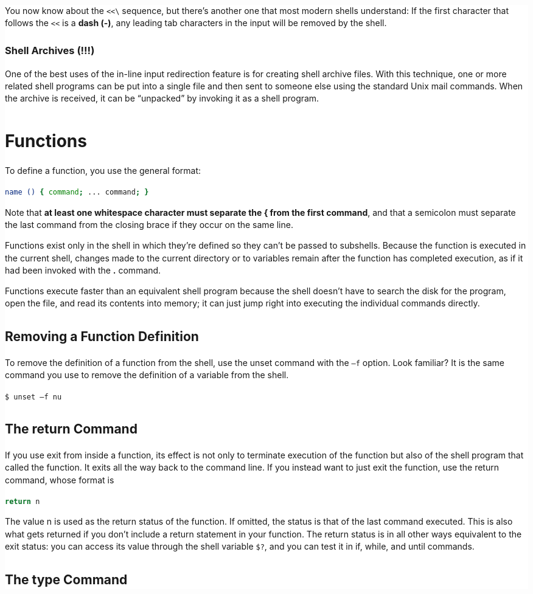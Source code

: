 You now know about the `<<\` sequence, but there’s another one that most modern shells understand: If the first character that follows the `<<` is a **dash (-)**, any leading tab characters in the input will be removed by the shell. 

### Shell Archives (!!!)

One of the best uses of the in-line input redirection feature is for creating shell archive files. With this technique, one or more related shell programs can be put into a single file and then sent to someone else using the standard Unix mail commands. When the archive is received, it can be “unpacked” by invoking it as a shell program. 


# Functions 

To define a function, you use the general format: 
```bash
name () { command; ... command; } 
```

Note that **at least one whitespace character must separate the { from the first command**, and that a semicolon must separate the last command from the closing brace if they occur on the same line.

Functions exist only in the shell in which they’re defined so they can’t be passed to subshells. Because the function is executed in the current shell, changes made to the current directory or to variables remain after the function has completed execution, as if it had been invoked with the **.** command.

Functions execute faster than an equivalent shell program because the shell doesn’t have to search the disk for the program, open the file, and read its contents into memory; it can just jump right into executing the individual commands directly. 

## Removing a Function Definition 

To remove the definition of a function from the shell, use the unset command with the `–f` option. Look familiar? It is the same command you use to remove the definition of a variable from the shell. 
```bash
$ unset –f nu
```

## The return Command 

If you use exit from inside a function, its effect is not only to terminate execution of the function but also of the shell program that called the function. It exits all the way back to the command line. If you instead want to just exit the function, use the return command, whose format is 
```bash
return n
```

The value n is used as the return status of the function. If omitted, the status is that of the last command executed. This is also what gets returned if you don’t include a return statement in your function. The return status is in all other ways equivalent to the exit status: you can access its value through the shell variable `$?`, and you can test it in if, while, and until commands. 

## The type Command 
